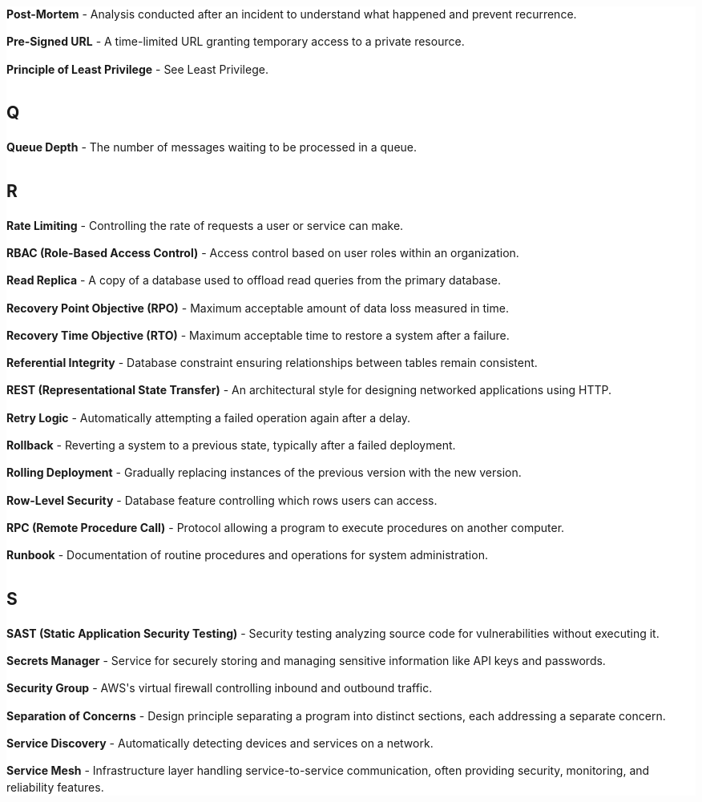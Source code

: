 **Post-Mortem** - Analysis conducted after an incident to understand what happened and prevent recurrence.

**Pre-Signed URL** - A time-limited URL granting temporary access to a private resource.

**Principle of Least Privilege** - See Least Privilege.

## Q

**Queue Depth** - The number of messages waiting to be processed in a queue.

## R

**Rate Limiting** - Controlling the rate of requests a user or service can make.

**RBAC (Role-Based Access Control)** - Access control based on user roles within an organization.

**Read Replica** - A copy of a database used to offload read queries from the primary database.

**Recovery Point Objective (RPO)** - Maximum acceptable amount of data loss measured in time.

**Recovery Time Objective (RTO)** - Maximum acceptable time to restore a system after a failure.

**Referential Integrity** - Database constraint ensuring relationships between tables remain consistent.

**REST (Representational State Transfer)** - An architectural style for designing networked applications using HTTP.

**Retry Logic** - Automatically attempting a failed operation again after a delay.

**Rollback** - Reverting a system to a previous state, typically after a failed deployment.

**Rolling Deployment** - Gradually replacing instances of the previous version with the new version.

**Row-Level Security** - Database feature controlling which rows users can access.

**RPC (Remote Procedure Call)** - Protocol allowing a program to execute procedures on another computer.

**Runbook** - Documentation of routine procedures and operations for system administration.

## S

**SAST (Static Application Security Testing)** - Security testing analyzing source code for vulnerabilities without executing it.

**Secrets Manager** - Service for securely storing and managing sensitive information like API keys and passwords.

**Security Group** - AWS's virtual firewall controlling inbound and outbound traffic.

**Separation of Concerns** - Design principle separating a program into distinct sections, each addressing a separate concern.

**Service Discovery** - Automatically detecting devices and services on a network.

**Service Mesh** - Infrastructure layer handling service-to-service communication, often providing security, monitoring, and reliability features.
